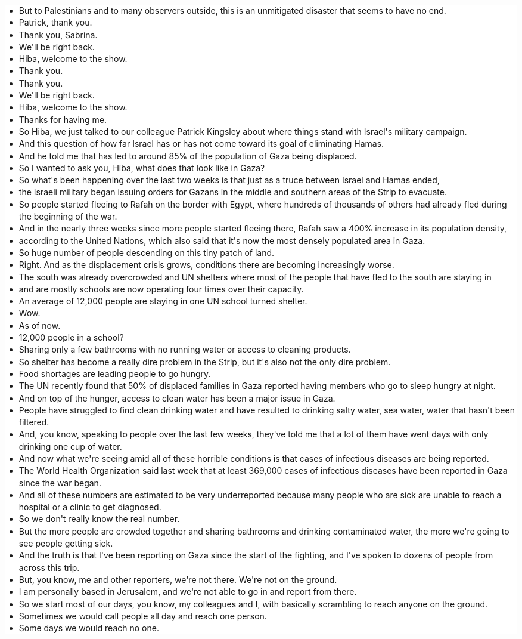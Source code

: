 *  But to Palestinians and to many observers outside, this is an unmitigated disaster that seems to have no end.
*  Patrick, thank you.
*  Thank you, Sabrina.
*  We'll be right back.
*  Hiba, welcome to the show.
*  Thank you.
*  Thank you.
*  We'll be right back.
*  Hiba, welcome to the show.
*  Thanks for having me.
*  So Hiba, we just talked to our colleague Patrick Kingsley about where things stand with Israel's military campaign.
*  And this question of how far Israel has or has not come toward its goal of eliminating Hamas.
*  And he told me that has led to around 85% of the population of Gaza being displaced.
*  So I wanted to ask you, Hiba, what does that look like in Gaza?
*  So what's been happening over the last two weeks is that just as a truce between Israel and Hamas ended,
*  the Israeli military began issuing orders for Gazans in the middle and southern areas of the Strip to evacuate.
*  So people started fleeing to Rafah on the border with Egypt, where hundreds of thousands of others had already fled during the beginning of the war.
*  And in the nearly three weeks since more people started fleeing there, Rafah saw a 400% increase in its population density,
*  according to the United Nations, which also said that it's now the most densely populated area in Gaza.
*  So huge number of people descending on this tiny patch of land.
*  Right. And as the displacement crisis grows, conditions there are becoming increasingly worse.
*  The south was already overcrowded and UN shelters where most of the people that have fled to the south are staying in
*  and are mostly schools are now operating four times over their capacity.
*  An average of 12,000 people are staying in one UN school turned shelter.
*  Wow.
*  As of now.
*  12,000 people in a school?
*  Sharing only a few bathrooms with no running water or access to cleaning products.
*  So shelter has become a really dire problem in the Strip, but it's also not the only dire problem.
*  Food shortages are leading people to go hungry.
*  The UN recently found that 50% of displaced families in Gaza reported having members who go to sleep hungry at night.
*  And on top of the hunger, access to clean water has been a major issue in Gaza.
*  People have struggled to find clean drinking water and have resulted to drinking salty water, sea water, water that hasn't been filtered.
*  And, you know, speaking to people over the last few weeks, they've told me that a lot of them have went days with only drinking one cup of water.
*  And now what we're seeing amid all of these horrible conditions is that cases of infectious diseases are being reported.
*  The World Health Organization said last week that at least 369,000 cases of infectious diseases have been reported in Gaza since the war began.
*  And all of these numbers are estimated to be very underreported because many people who are sick are unable to reach a hospital or a clinic to get diagnosed.
*  So we don't really know the real number.
*  But the more people are crowded together and sharing bathrooms and drinking contaminated water, the more we're going to see people getting sick.
*  And the truth is that I've been reporting on Gaza since the start of the fighting, and I've spoken to dozens of people from across this trip.
*  But, you know, me and other reporters, we're not there. We're not on the ground.
*  I am personally based in Jerusalem, and we're not able to go in and report from there.
*  So we start most of our days, you know, my colleagues and I, with basically scrambling to reach anyone on the ground.
*  Sometimes we would call people all day and reach one person.
*  Some days we would reach no one.